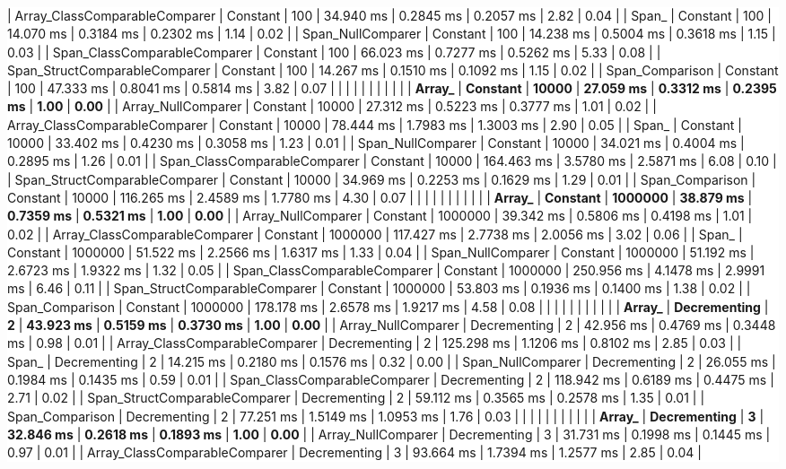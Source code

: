 | Array_ClassComparableComparer |             Constant |     100 |  34.940 ms | 0.2845 ms | 0.2057 ms |   2.82 |     0.04 |
|                         Span_ |             Constant |     100 |  14.070 ms | 0.3184 ms | 0.2302 ms |   1.14 |     0.02 |
|             Span_NullComparer |             Constant |     100 |  14.238 ms | 0.5004 ms | 0.3618 ms |   1.15 |     0.03 |
|  Span_ClassComparableComparer |             Constant |     100 |  66.023 ms | 0.7277 ms | 0.5262 ms |   5.33 |     0.08 |
| Span_StructComparableComparer |             Constant |     100 |  14.267 ms | 0.1510 ms | 0.1092 ms |   1.15 |     0.02 |
|               Span_Comparison |             Constant |     100 |  47.333 ms | 0.8041 ms | 0.5814 ms |   3.82 |     0.07 |
|                               |                      |         |            |           |           |        |          |
|                        **Array_** |             **Constant** |   **10000** |  **27.059 ms** | **0.3312 ms** | **0.2395 ms** |   **1.00** |     **0.00** |
|            Array_NullComparer |             Constant |   10000 |  27.312 ms | 0.5223 ms | 0.3777 ms |   1.01 |     0.02 |
| Array_ClassComparableComparer |             Constant |   10000 |  78.444 ms | 1.7983 ms | 1.3003 ms |   2.90 |     0.05 |
|                         Span_ |             Constant |   10000 |  33.402 ms | 0.4230 ms | 0.3058 ms |   1.23 |     0.01 |
|             Span_NullComparer |             Constant |   10000 |  34.021 ms | 0.4004 ms | 0.2895 ms |   1.26 |     0.01 |
|  Span_ClassComparableComparer |             Constant |   10000 | 164.463 ms | 3.5780 ms | 2.5871 ms |   6.08 |     0.10 |
| Span_StructComparableComparer |             Constant |   10000 |  34.969 ms | 0.2253 ms | 0.1629 ms |   1.29 |     0.01 |
|               Span_Comparison |             Constant |   10000 | 116.265 ms | 2.4589 ms | 1.7780 ms |   4.30 |     0.07 |
|                               |                      |         |            |           |           |        |          |
|                        **Array_** |             **Constant** | **1000000** |  **38.879 ms** | **0.7359 ms** | **0.5321 ms** |   **1.00** |     **0.00** |
|            Array_NullComparer |             Constant | 1000000 |  39.342 ms | 0.5806 ms | 0.4198 ms |   1.01 |     0.02 |
| Array_ClassComparableComparer |             Constant | 1000000 | 117.427 ms | 2.7738 ms | 2.0056 ms |   3.02 |     0.06 |
|                         Span_ |             Constant | 1000000 |  51.522 ms | 2.2566 ms | 1.6317 ms |   1.33 |     0.04 |
|             Span_NullComparer |             Constant | 1000000 |  51.192 ms | 2.6723 ms | 1.9322 ms |   1.32 |     0.05 |
|  Span_ClassComparableComparer |             Constant | 1000000 | 250.956 ms | 4.1478 ms | 2.9991 ms |   6.46 |     0.11 |
| Span_StructComparableComparer |             Constant | 1000000 |  53.803 ms | 0.1936 ms | 0.1400 ms |   1.38 |     0.02 |
|               Span_Comparison |             Constant | 1000000 | 178.178 ms | 2.6578 ms | 1.9217 ms |   4.58 |     0.08 |
|                               |                      |         |            |           |           |        |          |
|                        **Array_** |         **Decrementing** |       **2** |  **43.923 ms** | **0.5159 ms** | **0.3730 ms** |   **1.00** |     **0.00** |
|            Array_NullComparer |         Decrementing |       2 |  42.956 ms | 0.4769 ms | 0.3448 ms |   0.98 |     0.01 |
| Array_ClassComparableComparer |         Decrementing |       2 | 125.298 ms | 1.1206 ms | 0.8102 ms |   2.85 |     0.03 |
|                         Span_ |         Decrementing |       2 |  14.215 ms | 0.2180 ms | 0.1576 ms |   0.32 |     0.00 |
|             Span_NullComparer |         Decrementing |       2 |  26.055 ms | 0.1984 ms | 0.1435 ms |   0.59 |     0.01 |
|  Span_ClassComparableComparer |         Decrementing |       2 | 118.942 ms | 0.6189 ms | 0.4475 ms |   2.71 |     0.02 |
| Span_StructComparableComparer |         Decrementing |       2 |  59.112 ms | 0.3565 ms | 0.2578 ms |   1.35 |     0.01 |
|               Span_Comparison |         Decrementing |       2 |  77.251 ms | 1.5149 ms | 1.0953 ms |   1.76 |     0.03 |
|                               |                      |         |            |           |           |        |          |
|                        **Array_** |         **Decrementing** |       **3** |  **32.846 ms** | **0.2618 ms** | **0.1893 ms** |   **1.00** |     **0.00** |
|            Array_NullComparer |         Decrementing |       3 |  31.731 ms | 0.1998 ms | 0.1445 ms |   0.97 |     0.01 |
| Array_ClassComparableComparer |         Decrementing |       3 |  93.664 ms | 1.7394 ms | 1.2577 ms |   2.85 |     0.04 |